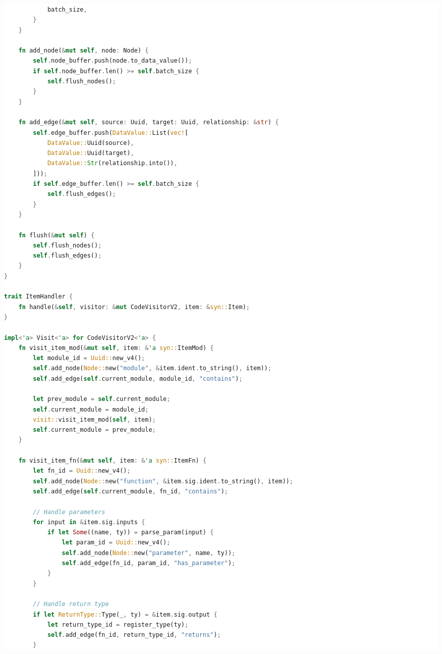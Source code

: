 ```rust
            batch_size,
        }
    }

    fn add_node(&mut self, node: Node) {
        self.node_buffer.push(node.to_data_value());
        if self.node_buffer.len() >= self.batch_size {
            self.flush_nodes();
        }
    }

    fn add_edge(&mut self, source: Uuid, target: Uuid, relationship: &str) {
        self.edge_buffer.push(DataValue::List(vec![
            DataValue::Uuid(source),
            DataValue::Uuid(target),
            DataValue::Str(relationship.into()),
        ]));
        if self.edge_buffer.len() >= self.batch_size {
            self.flush_edges();
        }
    }

    fn flush(&mut self) {
        self.flush_nodes();
        self.flush_edges();
    }
}

trait ItemHandler {
    fn handle(&self, visitor: &mut CodeVisitorV2, item: &syn::Item);
}

impl<'a> Visit<'a> for CodeVisitorV2<'a> {
    fn visit_item_mod(&mut self, item: &'a syn::ItemMod) {
        let module_id = Uuid::new_v4();
        self.add_node(Node::new("module", &item.ident.to_string(), item));
        self.add_edge(self.current_module, module_id, "contains");
        
        let prev_module = self.current_module;
        self.current_module = module_id;
        visit::visit_item_mod(self, item);
        self.current_module = prev_module;
    }

    fn visit_item_fn(&mut self, item: &'a syn::ItemFn) {
        let fn_id = Uuid::new_v4();
        self.add_node(Node::new("function", &item.sig.ident.to_string(), item));
        self.add_edge(self.current_module, fn_id, "contains");
        
        // Handle parameters
        for input in &item.sig.inputs {
            if let Some((name, ty)) = parse_param(input) {
                let param_id = Uuid::new_v4();
                self.add_node(Node::new("parameter", name, ty));
                self.add_edge(fn_id, param_id, "has_parameter");
            }
        }
        
        // Handle return type
        if let ReturnType::Type(_, ty) = &item.sig.output {
            let return_type_id = register_type(ty);
            self.add_edge(fn_id, return_type_id, "returns");
        }
```
